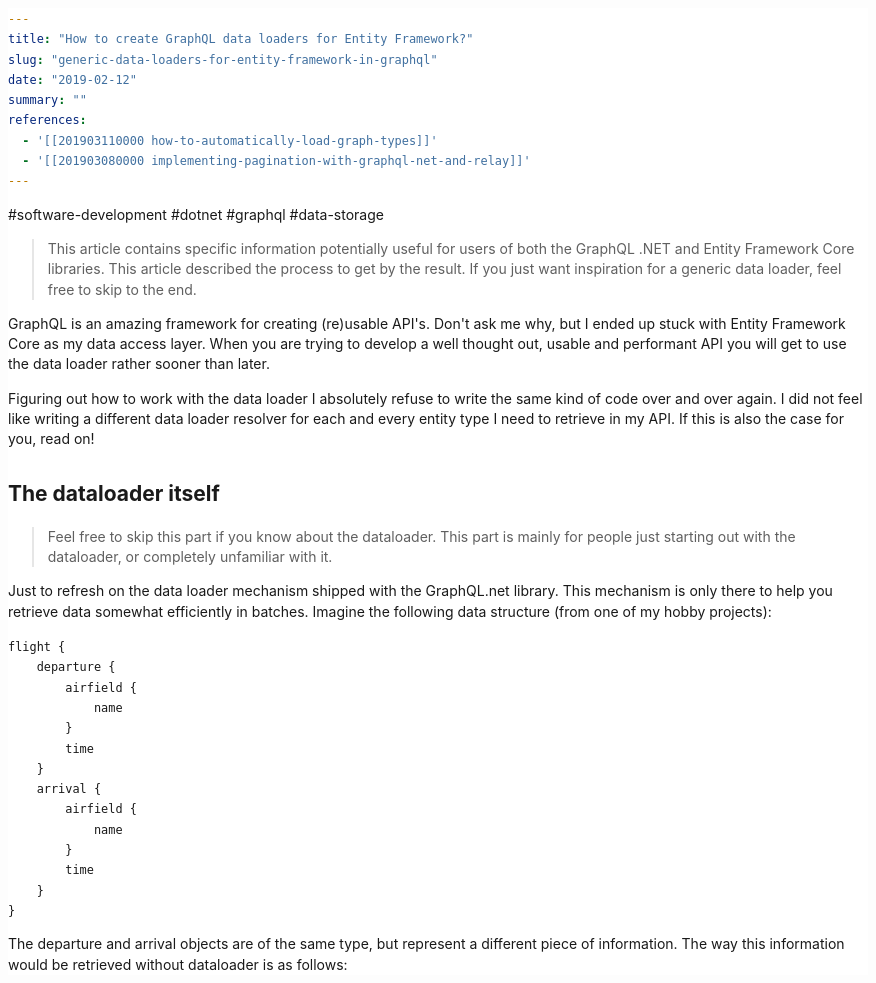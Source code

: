```yaml
---
title: "How to create GraphQL data loaders for Entity Framework?"
slug: "generic-data-loaders-for-entity-framework-in-graphql"
date: "2019-02-12"
summary: ""
references: 
  - '[[201903110000 how-to-automatically-load-graph-types]]'
  - '[[201903080000 implementing-pagination-with-graphql-net-and-relay]]'
---
```


#software-development #dotnet #graphql #data-storage

> This article contains specific information potentially useful for users of both the GraphQL .NET and Entity Framework Core libraries. This article described the process to get by the result. If you just want inspiration for a generic data loader, feel free to skip to the end.

GraphQL is an amazing framework for creating (re)usable API's. Don't ask me why, but I ended up stuck with Entity Framework Core as my data access layer. When you are trying to develop a well thought out, usable and performant API you will get to use the data loader rather sooner than later.

Figuring out how to work with the data loader I absolutely refuse to write the same kind of code over and over again. I did not feel like writing a different data loader resolver for each and every entity type I need to retrieve in my API. If this is also the case for you, read on!

## The dataloader itself

> Feel free to skip this part if you know about the dataloader. This part is mainly for people just starting out with the dataloader, or completely unfamiliar with it.

Just to refresh on the data loader mechanism shipped with the GraphQL.net library. This mechanism is only there to help you retrieve data somewhat efficiently in batches. Imagine the following data structure (from one of my hobby projects):

```graphql
flight {
    departure {
        airfield {
            name
        }
        time
    }
    arrival {
        airfield {
            name
        }
        time
    }
}
```

The departure and arrival objects are of the same type, but represent a different piece of information. The way this information would be retrieved without dataloader is as follows:
